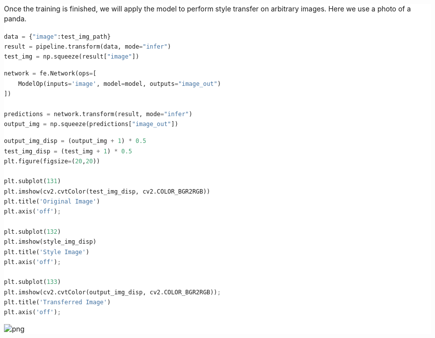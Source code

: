 Once the training is finished, we will apply the model to perform style transfer on arbitrary images. Here we use a photo of a panda.


```python
data = {"image":test_img_path}
result = pipeline.transform(data, mode="infer")
test_img = np.squeeze(result["image"])
```


```python
network = fe.Network(ops=[
    ModelOp(inputs='image', model=model, outputs="image_out")
])

predictions = network.transform(result, mode="infer")
output_img = np.squeeze(predictions["image_out"])
```


```python
output_img_disp = (output_img + 1) * 0.5
test_img_disp = (test_img + 1) * 0.5
plt.figure(figsize=(20,20))

plt.subplot(131)
plt.imshow(cv2.cvtColor(test_img_disp, cv2.COLOR_BGR2RGB))
plt.title('Original Image')
plt.axis('off');

plt.subplot(132)
plt.imshow(style_img_disp)
plt.title('Style Image')
plt.axis('off');

plt.subplot(133)
plt.imshow(cv2.cvtColor(output_img_disp, cv2.COLOR_BGR2RGB));
plt.title('Transferred Image')
plt.axis('off');
```


    
![png](assets/branches/r1.1/example/style_transfer/fst_coco/fst_files/fst_25_0.png)
    

